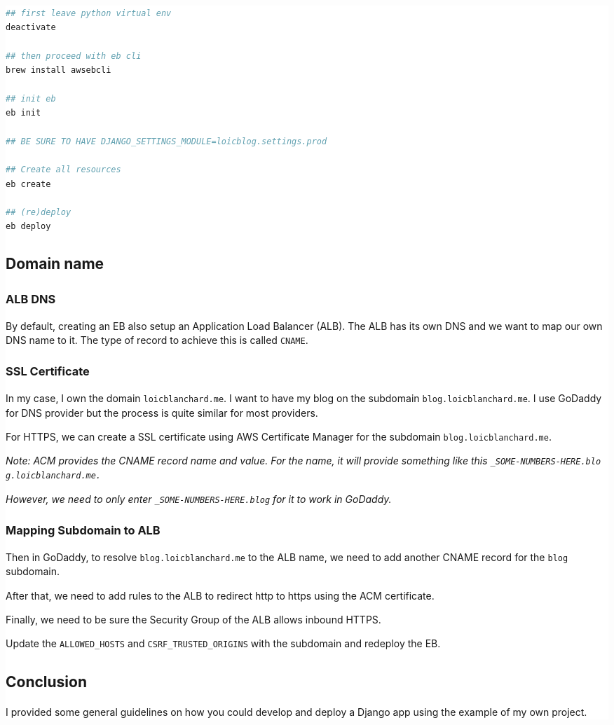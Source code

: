 ```bash
## first leave python virtual env
deactivate

## then proceed with eb cli
brew install awsebcli

## init eb
eb init

## BE SURE TO HAVE DJANGO_SETTINGS_MODULE=loicblog.settings.prod

## Create all resources
eb create

## (re)deploy
eb deploy
```

## Domain name

### ALB DNS

By default, creating an EB also setup an Application Load Balancer (ALB). The ALB has its own DNS and we want to map our own DNS name to it. The type of record to achieve this is called `CNAME`.

### SSL Certificate

In my case, I own the domain `loicblanchard.me`. I want to have my blog on the subdomain `blog.loicblanchard.me`. I use GoDaddy for DNS provider but the process is quite similar for most providers.

For HTTPS, we can create a SSL certificate using AWS Certificate Manager for the subdomain `blog.loicblanchard.me`.

*Note: ACM provides the CNAME record name and value. For the name, it will provide something like this `_SOME-NUMBERS-HERE.blog.loicblanchard.me.`*

*However, we need to only enter `_SOME-NUMBERS-HERE.blog` for it to work in GoDaddy.*

### Mapping Subdomain to ALB

Then in GoDaddy, to resolve `blog.loicblanchard.me` to the ALB name, we need to add another CNAME record for the `blog` subdomain.

After that, we need to add rules to the ALB to redirect http to https using the ACM certificate.

Finally, we need to be sure the Security Group of the ALB allows inbound HTTPS.

Update the `ALLOWED_HOSTS` and `CSRF_TRUSTED_ORIGINS` with the subdomain and redeploy the EB.

## Conclusion

I provided some general guidelines on how you could develop and deploy a Django app using the example of my own project.
